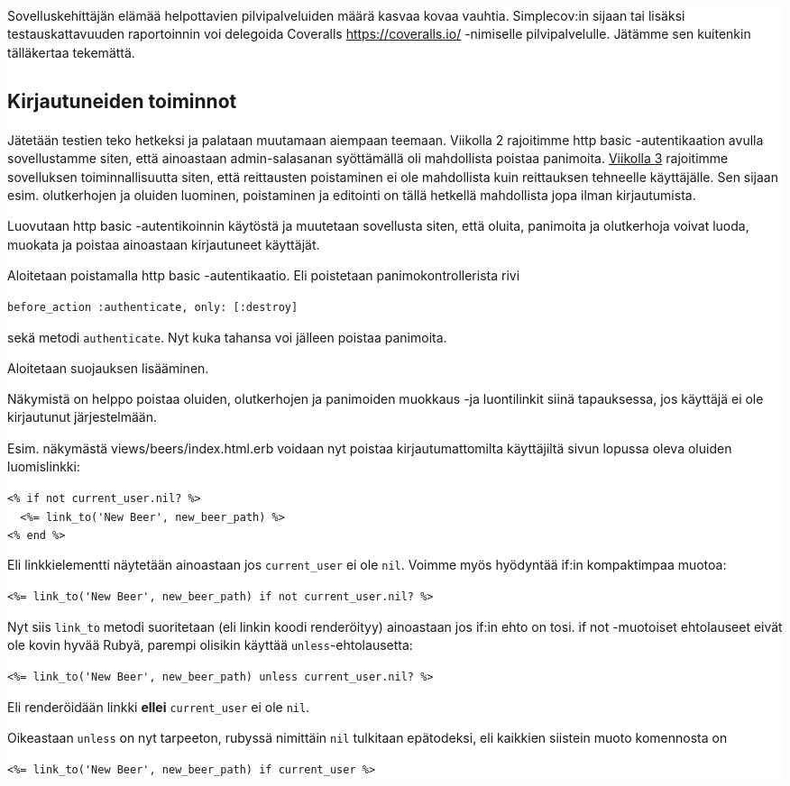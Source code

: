 Sovelluskehittäjän elämää helpottavien pilvipalveluiden määrä kasvaa kovaa vauhtia. Simplecov:in sijaan tai lisäksi testauskattavuuden raportoinnin voi delegoida Coveralls https://coveralls.io/ -nimiselle pilvipalvelulle. Jätämme sen kuitenkin tälläkertaa tekemättä.

## Kirjautuneiden toiminnot

Jätetään testien teko hetkeksi ja palataan muutamaan aiempaan teemaan. Viikolla 2 rajoitimme http basic -autentikaation avulla sovellustamme siten, että ainoastaan admin-salasanan syöttämällä oli mahdollista  poistaa panimoita. [Viikolla 3](https://github.com/mluukkai/WebPalvelinohjelmointi2018/blob/master/web/viikko3.md#vain-omien-reittausten-poisto) rajoitimme sovelluksen toiminnallisuutta siten, että reittausten poistaminen ei ole mahdollista kuin reittauksen tehneelle käyttäjälle. Sen sijaan esim.  olutkerhojen ja oluiden luominen, poistaminen ja editointi on tällä hetkellä mahdollista jopa ilman kirjautumista.

Luovutaan http basic -autentikoinnin käytöstä ja muutetaan sovellusta siten, että oluita, panimoita ja olutkerhoja voivat luoda, muokata ja poistaa ainoastaan kirjautuneet käyttäjät.

Aloitetaan poistamalla http basic -autentikaatio. Eli poistetaan panimokontrollerista rivi

    before_action :authenticate, only: [:destroy]

sekä metodi <code>authenticate</code>. Nyt kuka tahansa voi jälleen poistaa panimoita.

Aloitetaan suojauksen lisääminen.

Näkymistä on helppo poistaa oluiden, olutkerhojen ja panimoiden muokkaus -ja luontilinkit  siinä tapauksessa, jos käyttäjä ei ole kirjautunut järjestelmään.

Esim. näkymästä views/beers/index.html.erb voidaan nyt poistaa kirjautumattomilta käyttäjiltä sivun lopussa oleva oluiden luomislinkki:

```erb
<% if not current_user.nil? %>
  <%= link_to('New Beer', new_beer_path) %>
<% end %>
```

Eli linkkielementti näytetään ainoastaan jos <code>current_user</code> ei ole <code>nil</code>. Voimme myös hyödyntää if:in kompaktimpaa muotoa:

```erb
<%= link_to('New Beer', new_beer_path) if not current_user.nil? %>
```

Nyt siis <code>link_to</code> metodi suoritetaan (eli linkin koodi renderöityy) ainoastaan jos if:in ehto on tosi. if not -muotoiset ehtolauseet eivät ole kovin hyvää Rubyä, parempi olisikin käyttää <code>unless</code>-ehtolausetta:

```erb
<%= link_to('New Beer', new_beer_path) unless current_user.nil? %>
```

Eli renderöidään linkki __ellei__ <code>current_user</code> ei ole <code>nil</code>.

Oikeastaan <code>unless</code> on nyt tarpeeton, rubyssä nimittäin <code>nil</code> tulkitaan epätodeksi, eli kaikkien siistein muoto komennosta on

```erb
<%= link_to('New Beer', new_beer_path) if current_user %>
```
